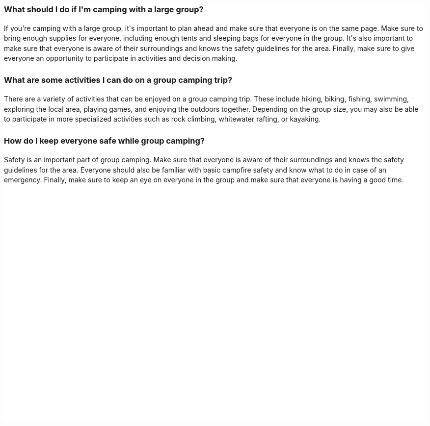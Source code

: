 <h3>What should I do if I'm camping with a large group?</h3>
If you're camping with a large group, it's important to plan ahead and make sure that everyone is on the same page. Make sure to bring enough supplies for everyone, including enough tents and sleeping bags for everyone in the group. It's also important to make sure that everyone is aware of their surroundings and knows the safety guidelines for the area. Finally, make sure to give everyone an opportunity to participate in activities and decision making.

<h3>What are some activities I can do on a group camping trip?</h3>
There are a variety of activities that can be enjoyed on a group camping trip. These include hiking, biking, fishing, swimming, exploring the local area, playing games, and enjoying the outdoors together. Depending on the group size, you may also be able to participate in more specialized activities such as rock climbing, whitewater rafting, or kayaking.

<h3>How do I keep everyone safe while group camping?</h3>
Safety is an important part of group camping. Make sure that everyone is aware of their surroundings and knows the safety guidelines for the area. Everyone should also be familiar with basic campfire safety and know what to do in case of an emergency. Finally, make sure to keep an eye on everyone in the group and make sure that everyone is having a good time.

<div style="position: relative; padding-bottom: 56.25%; overflow: hidden"><iframe src="https://www.youtube.com/embed/P19kGJfgkAs" frameborder="0" allow="accelerometer; autoplay; clipboard-write; encrypted-media; gyroscope; picture-in-picture; web-share" allowfullscreen style="position: absolute; top: 0; left: 0; width: 100%; height: 100%;"></iframe>
</div>